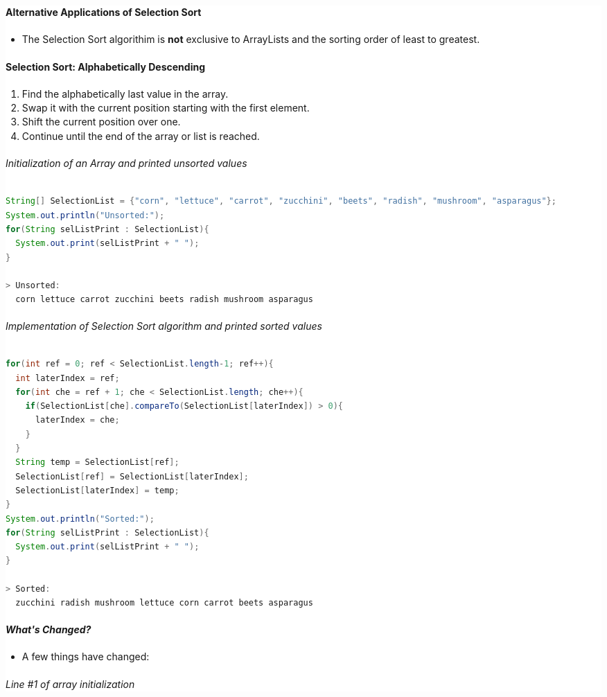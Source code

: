 
#### **Alternative Applications of Selection Sort**
-  The Selection Sort algorithim is **not** exclusive to ArrayLists and the sorting order of least to greatest.

#### **Selection Sort: Alphabetically Descending**
1. Find the alphabetically last value in the array.
2. Swap it with the current position starting with the first element.
3. Shift the current position over one.
4. Continue until the end of the array or list is reached.

###### Initialization of an Array and printed unsorted values

```java
String[] SelectionList = {"corn", "lettuce", "carrot", "zucchini", "beets", "radish", "mushroom", "asparagus"};
System.out.println("Unsorted:");
for(String selListPrint : SelectionList){
  System.out.print(selListPrint + " ");
}

> Unsorted:
  corn lettuce carrot zucchini beets radish mushroom asparagus

```
###### Implementation of Selection Sort algorithm and printed sorted values
```java
for(int ref = 0; ref < SelectionList.length-1; ref++){ 
  int laterIndex = ref; 
  for(int che = ref + 1; che < SelectionList.length; che++){ 
    if(SelectionList[che].compareTo(SelectionList[laterIndex]) > 0){ 
      laterIndex = che; 
    } 
  } 
  String temp = SelectionList[ref]; 
  SelectionList[ref] = SelectionList[laterIndex];
  SelectionList[laterIndex] = temp;
} 
System.out.println("Sorted:");
for(String selListPrint : SelectionList){
  System.out.print(selListPrint + " ");
}

> Sorted:
  zucchini radish mushroom lettuce corn carrot beets asparagus 
```

#### ***What's Changed?***
- A few things have changed:
###### Line #1 of array initialization
